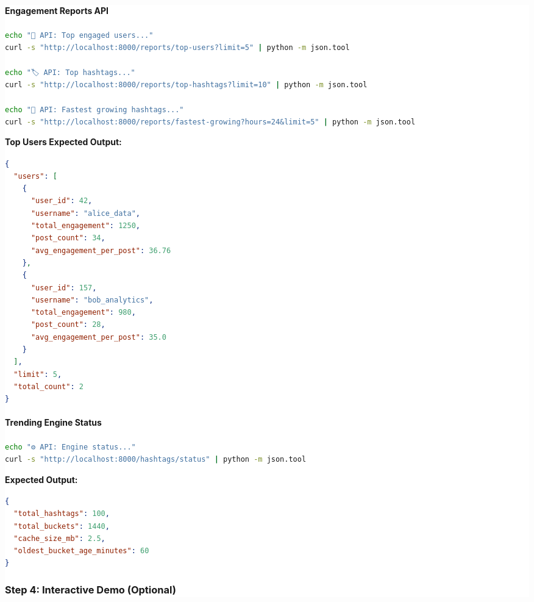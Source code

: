 #### Engagement Reports API
```bash
echo "👥 API: Top engaged users..."
curl -s "http://localhost:8000/reports/top-users?limit=5" | python -m json.tool

echo "🏷️ API: Top hashtags..."
curl -s "http://localhost:8000/reports/top-hashtags?limit=10" | python -m json.tool

echo "🚀 API: Fastest growing hashtags..."
curl -s "http://localhost:8000/reports/fastest-growing?hours=24&limit=5" | python -m json.tool
```

**Top Users Expected Output:**
```json
{
  "users": [
    {
      "user_id": 42,
      "username": "alice_data",
      "total_engagement": 1250,
      "post_count": 34,
      "avg_engagement_per_post": 36.76
    },
    {
      "user_id": 157,
      "username": "bob_analytics",
      "total_engagement": 980,
      "post_count": 28,
      "avg_engagement_per_post": 35.0
    }
  ],
  "limit": 5,
  "total_count": 2
}
```

#### Trending Engine Status
```bash
echo "⚙️ API: Engine status..."
curl -s "http://localhost:8000/hashtags/status" | python -m json.tool
```

**Expected Output:**
```json
{
  "total_hashtags": 100,
  "total_buckets": 1440,
  "cache_size_mb": 2.5,
  "oldest_bucket_age_minutes": 60
}
```

### Step 4: Interactive Demo (Optional)
